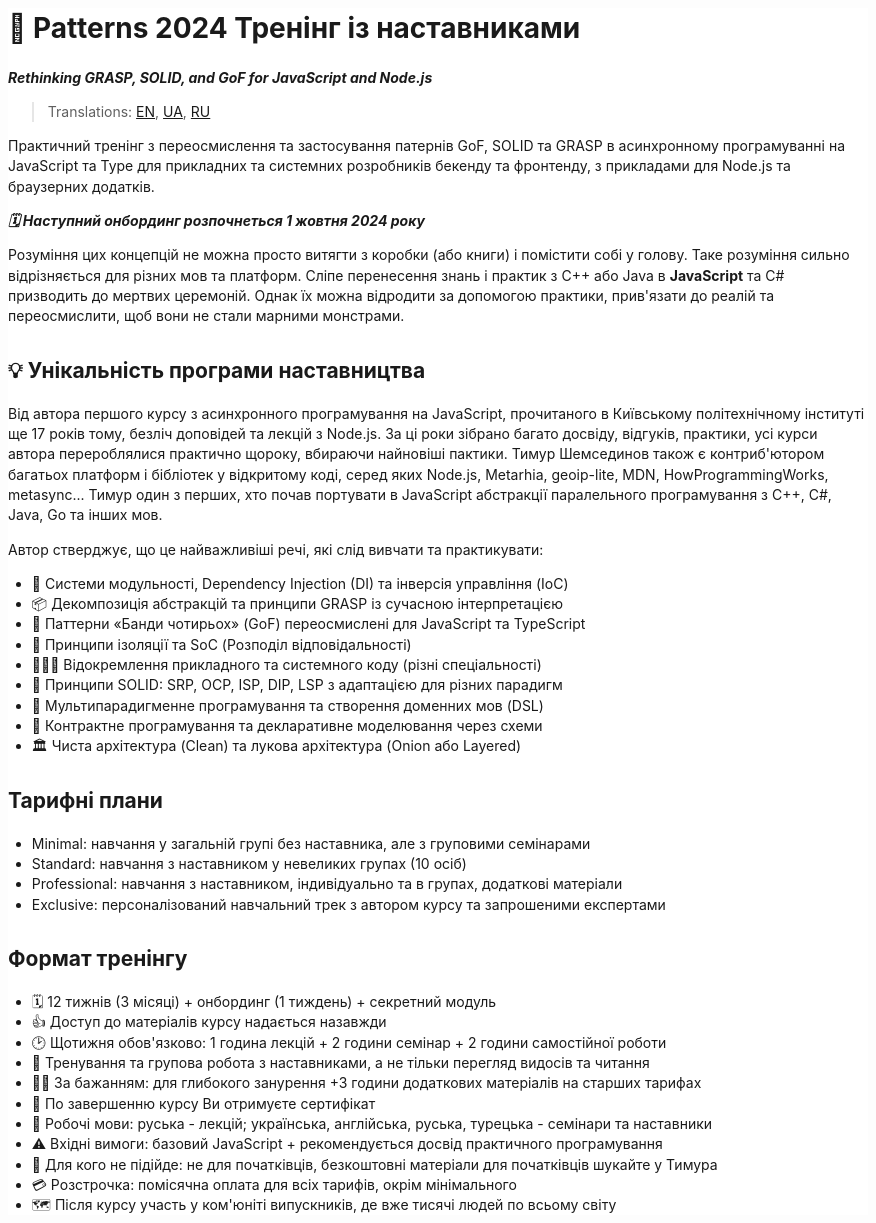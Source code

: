 # 🚀 Patterns 2024 Тренінг із наставниками

***Rethinking GRASP, SOLID, and GoF for JavaScript and Node.js***

> Translations: [EN](./Patterns-2024.md), [UA](./Patterns-2024-ua.md), [RU](./Patterns-2024-ru.md)

Практичний тренінг з переосмислення та застосування патернів GoF, SOLID та GRASP в асинхронному програмуванні на JavaScript та Type для прикладних та системних розробників бекенду та фронтенду, з прикладами для Node.js та браузерних додатків.

***🗓️ Наступний онбординг розпочнеться 1 жовтня 2024 року***

Розуміння цих концепцій не можна просто витягти з коробки (або книги) і помістити собі у голову. Таке розуміння сильно відрізняється для різних мов та платформ.
Сліпе перенесення знань і практик з C++ або Java в **JavaScript** та C# призводить до мертвих церемоній.
Однак їх можна відродити за допомогою практики, прив'язати до реалій та переосмислити, щоб вони не стали марними монстрами.

## 💡 Унікальність програми наставництва
  
Від автора першого курсу з асинхронного програмування на JavaScript, прочитаного в Київському політехнічному інституті ще 17 років тому, безліч доповідей та лекцій з Node.js. За ці роки зібрано багато досвіду, відгуків, практики, усі курси автора перероблялися практично щороку, вбираючи найновіші пактики. Тимур Шемсединов також є контриб'ютором багатьох платформ і бібліотек у відкритому коді, серед яких Node.js, Metarhia, geoip-lite, MDN, HowProgrammingWorks, metasync... Тимур один з перших, хто почав портувати в JavaScript абстракції паралельного програмування з C++, C#, Java, Go та інших мов.

Автор стверджує, що це найважливіші речі, які слід вивчати та практикувати:

* 📂 Системи модульності, Dependency Injection (DI) та інверсія управління (IoC)
* 📦 Декомпозиція абстракцій та принципи GRASP із сучасною інтерпретацією
* 🧩 Паттерни «Банди чотирьох» (GoF) переосмислені для JavaScript та TypeScript
* 🔮 Принципи ізоляції та SoC (Розподіл відповідальності)
* 👷🏻‍♂️ Відокремлення прикладного та системного коду (різні спеціальності)
* 🧩 Принципи SOLID: SRP, OCP, ISP, DIP, LSP з адаптацією для різних парадигм
* 🌟 Мультипарадигменне програмування та створення доменних мов (DSL)
* 🧩 Контрактне програмування та декларативне моделювання через схеми
* 🏛️ Чиста архітектура (Clean) та лукова архітектура (Onion або Layered)

## Тарифні плани

* Minimal: навчання у загальній групі без наставника, але з груповими семінарами
* Standard: навчання з наставником у невеликих групах (10 осіб)
* Professional: навчання з наставником, індивідуально та в групах, додаткові матеріали
* Exclusive: персоналізований навчальний трек з автором курсу та запрошеними експертами

## Формат тренінгу

- 🗓️ 12 тижнів (3 місяці) + онбординг (1 тиждень) + секретний модуль
- 👍 Доступ до матеріалів курсу надається назавжди
- 🕑 Щотижня обов'язково: 1 година лекцій + 2 години семінар + 2 години самостійної роботи
- 🥋 Тренування та групова робота з наставниками, а не тільки перегляд видосів та читання
- 🙋‍♂️ За бажанням: для глибокого занурення +3 години додаткових матеріалів на старших тарифах
- 🏅 По завершенню курсу Ви отримуєте сертифікат
- 💬 Робочі мови: руська - лекцій; українська, англійська, руська, турецька - семінари та наставники
- ⚠️ Вхідні вимоги: базовий JavaScript + рекомендується досвід практичного програмування
- 🙅 Для кого не підійде: не для початківців, безкоштовні матеріали для початківців шукайте у Тимура
- 💳 Розстрочка: помісячна оплата для всіх тарифів, окрім мінімального
- 🗺️ Після курсу участь у ком'юніті випускників, де вже тисячі людей по всьому світу
